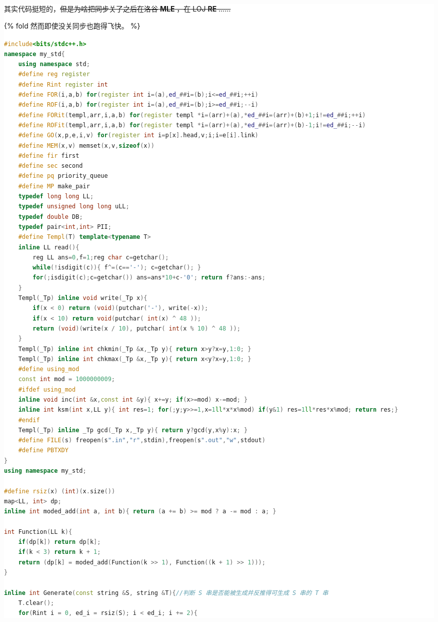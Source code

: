 其实代码挺短的，~~但是为啥把同步关了之后在洛谷 **MLE** ，在 LOJ **RE** ……~~

{% fold 然而即使没关同步也跑得飞快。 %}
```cpp
#include<bits/stdc++.h>
namespace my_std{
	using namespace std;
	#define reg register
	#define Rint register int
	#define FOR(i,a,b) for(register int i=(a),ed_##i=(b);i<=ed_##i;++i)
	#define ROF(i,a,b) for(register int i=(a),ed_##i=(b);i>=ed_##i;--i)
	#define FORit(templ,arr,i,a,b) for(register templ *i=(arr)+(a),*ed_##i=(arr)+(b)+1;i!=ed_##i;++i)
	#define ROFit(templ,arr,i,a,b) for(register templ *i=(arr)+(a),*ed_##i=(arr)+(b)-1;i!=ed_##i;--i)
	#define GO(x,p,e,i,v) for(register int i=p[x].head,v;i;i=e[i].link)
	#define MEM(x,v) memset(x,v,sizeof(x))
	#define fir first
	#define sec second
	#define pq priority_queue
	#define MP make_pair
	typedef long long LL;
	typedef unsigned long long uLL;
	typedef double DB;
	typedef pair<int,int> PII;
	#define Templ(T) template<typename T>
	inline LL read(){
		reg LL ans=0,f=1;reg char c=getchar();
		while(!isdigit(c)){ f^=(c=='-'); c=getchar(); }
		for(;isdigit(c);c=getchar()) ans=ans*10+c-'0'; return f?ans:-ans;
	}
	Templ(_Tp) inline void write(_Tp x){
		if(x < 0) return (void)(putchar('-'), write(-x));
		if(x < 10) return void(putchar( int(x) ^ 48 ));
		return (void)(write(x / 10), putchar( int(x % 10) ^ 48 ));
	}
	Templ(_Tp) inline int chkmin(_Tp &x,_Tp y){ return x>y?x=y,1:0; }
	Templ(_Tp) inline int chkmax(_Tp &x,_Tp y){ return x<y?x=y,1:0; }
	#define using_mod
	const int mod = 1000000009;
	#ifdef using_mod
	inline void inc(int &x,const int &y){ x+=y; if(x>=mod) x-=mod; }
	inline int ksm(int x,LL y){ int res=1; for(;y;y>>=1,x=1ll*x*x%mod) if(y&1) res=1ll*res*x%mod; return res;}
	#endif
	Templ(_Tp) inline _Tp gcd(_Tp x,_Tp y){ return y?gcd(y,x%y):x; }
	#define FILE(s) freopen(s".in","r",stdin),freopen(s".out","w",stdout)
	#define PBTXDY
}
using namespace my_std;

#define rsiz(x) (int)(x.size())
map<LL, int> dp;
inline int moded_add(int a, int b){ return (a += b) >= mod ? a -= mod : a; }

int Function(LL k){
	if(dp[k]) return dp[k];
	if(k < 3) return k + 1;
	return (dp[k] = moded_add(Function(k >> 1), Function((k + 1) >> 1)));
}

inline int Generate(const string &S, string &T){//判断 S 串是否能被生成并反推得可生成 S 串的 T 串
	T.clear();
	for(Rint i = 0, ed_i = rsiz(S); i < ed_i; i += 2){
```